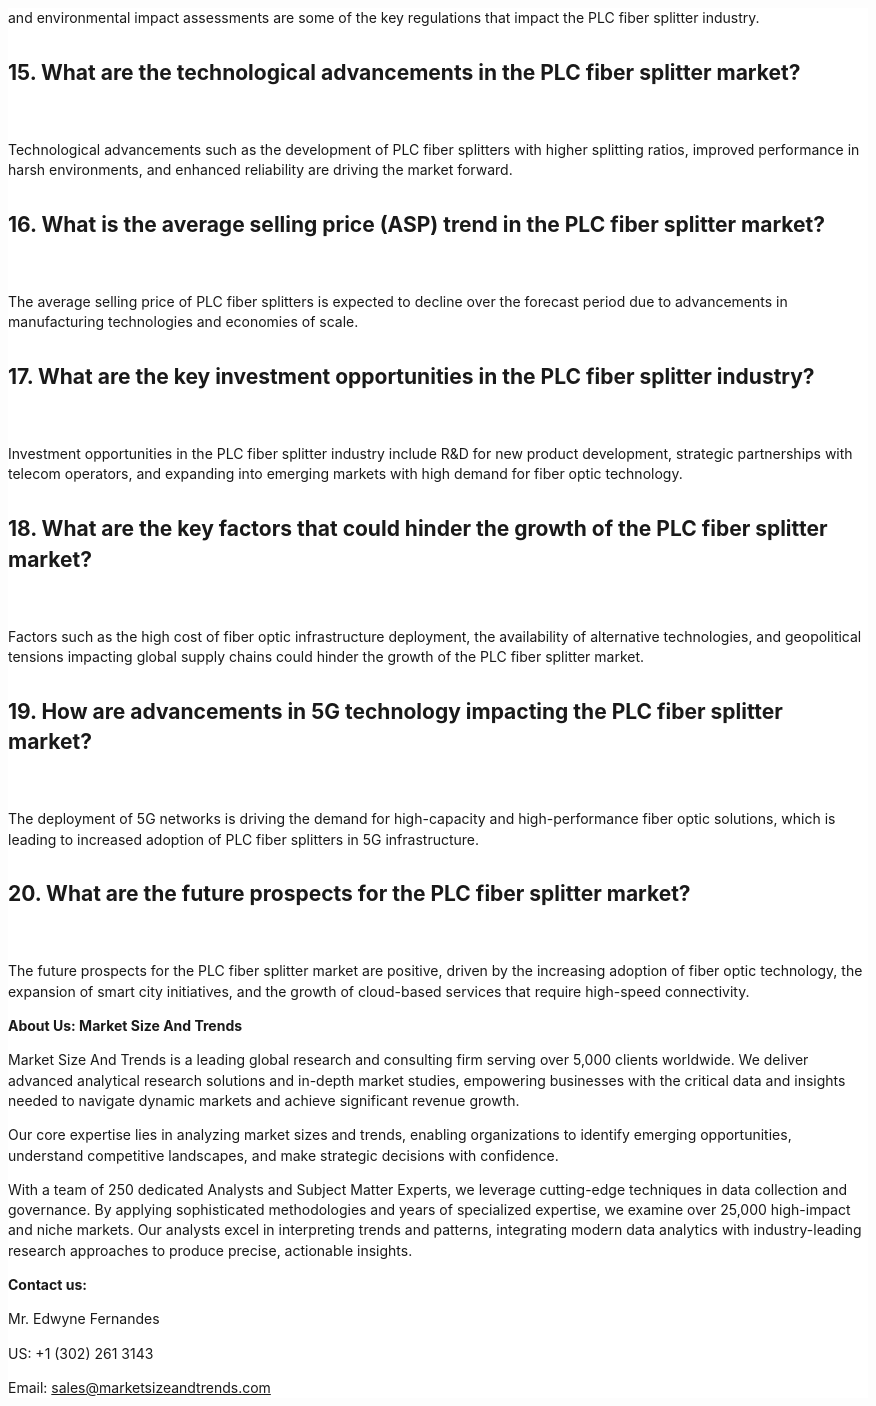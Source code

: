 and environmental impact assessments are some of the key regulations that impact the PLC fiber splitter industry.</p><h2>15. What are the technological advancements in the PLC fiber splitter market?</h2><p>&nbsp;</p><p>Technological advancements such as the development of PLC fiber splitters with higher splitting ratios, improved performance in harsh environments, and enhanced reliability are driving the market forward.</p><h2>16. What is the average selling price (ASP) trend in the PLC fiber splitter market?</h2><p>&nbsp;</p><p>The average selling price of PLC fiber splitters is expected to decline over the forecast period due to advancements in manufacturing technologies and economies of scale.</p><h2>17. What are the key investment opportunities in the PLC fiber splitter industry?</h2><p>&nbsp;</p><p>Investment opportunities in the PLC fiber splitter industry include R&D for new product development, strategic partnerships with telecom operators, and expanding into emerging markets with high demand for fiber optic technology.</p><h2>18. What are the key factors that could hinder the growth of the PLC fiber splitter market?</h2><p>&nbsp;</p><p>Factors such as the high cost of fiber optic infrastructure deployment, the availability of alternative technologies, and geopolitical tensions impacting global supply chains could hinder the growth of the PLC fiber splitter market.</p><h2>19. How are advancements in 5G technology impacting the PLC fiber splitter market?</h2><p>&nbsp;</p><p>The deployment of 5G networks is driving the demand for high-capacity and high-performance fiber optic solutions, which is leading to increased adoption of PLC fiber splitters in 5G infrastructure.</p><h2>20. What are the future prospects for the PLC fiber splitter market?</h2><p>&nbsp;</p><p>The future prospects for the PLC fiber splitter market are positive, driven by the increasing adoption of fiber optic technology, the expansion of smart city initiatives, and the growth of cloud-based services that require high-speed connectivity.</p></body></html></p><p><strong>About Us:&nbsp;Market Size And Trends</strong></p><p>Market Size And Trends&nbsp;is a leading global research and consulting firm serving over 5,000 clients worldwide. We deliver advanced analytical research solutions and in-depth market studies, empowering businesses with the critical data and insights needed to navigate dynamic markets and achieve significant revenue growth.</p><p>Our core expertise lies in analyzing market sizes and trends, enabling organizations to identify emerging opportunities, understand competitive landscapes, and make strategic decisions with confidence.</p><p>With a team of 250 dedicated Analysts and Subject Matter Experts, we leverage cutting-edge techniques in data collection and governance. By applying sophisticated methodologies and years of specialized expertise, we examine over 25,000 high-impact and niche markets. Our analysts excel in interpreting trends and patterns, integrating modern data analytics with industry-leading research approaches to produce precise, actionable insights.</p><p><strong>Contact us:</strong></p><p>Mr. Edwyne Fernandes</p><p>US: +1 (302) 261 3143</p><p>Email: <a href="mailto:sales@marketsizeandtrends.com">sales@marketsizeandtrends.com</a>&nbsp;</p>
